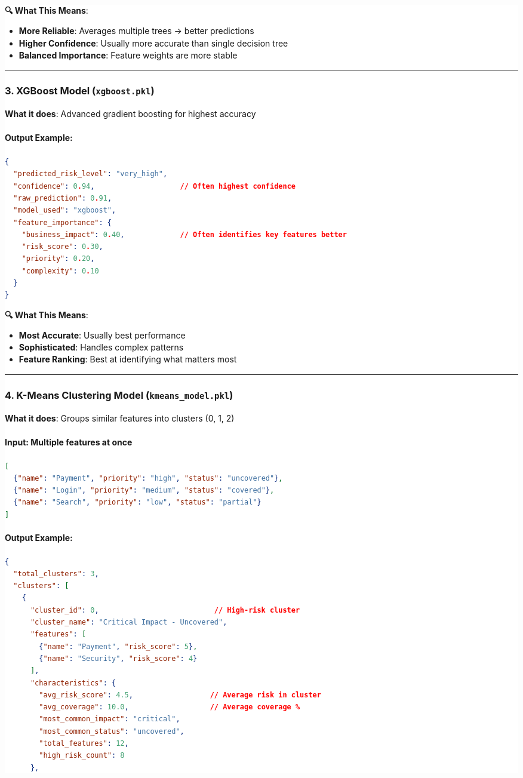 **🔍 What This Means**:
- **More Reliable**: Averages multiple trees → better predictions
- **Higher Confidence**: Usually more accurate than single decision tree
- **Balanced Importance**: Feature weights are more stable

---

### **3. XGBoost Model (`xgboost.pkl`)**
**What it does**: Advanced gradient boosting for highest accuracy

#### **Output Example**:
```json
{
  "predicted_risk_level": "very_high",
  "confidence": 0.94,                    // Often highest confidence
  "raw_prediction": 0.91,
  "model_used": "xgboost",
  "feature_importance": {
    "business_impact": 0.40,             // Often identifies key features better
    "risk_score": 0.30,
    "priority": 0.20,
    "complexity": 0.10
  }
}
```

**🔍 What This Means**:
- **Most Accurate**: Usually best performance
- **Sophisticated**: Handles complex patterns
- **Feature Ranking**: Best at identifying what matters most

---

### **4. K-Means Clustering Model (`kmeans_model.pkl`)**
**What it does**: Groups similar features into clusters (0, 1, 2)

#### **Input**: Multiple features at once
```json
[
  {"name": "Payment", "priority": "high", "status": "uncovered"},
  {"name": "Login", "priority": "medium", "status": "covered"},
  {"name": "Search", "priority": "low", "status": "partial"}
]
```

#### **Output Example**:
```json
{
  "total_clusters": 3,
  "clusters": [
    {
      "cluster_id": 0,                           // High-risk cluster
      "cluster_name": "Critical Impact - Uncovered",
      "features": [
        {"name": "Payment", "risk_score": 5},
        {"name": "Security", "risk_score": 4}
      ],
      "characteristics": {
        "avg_risk_score": 4.5,                  // Average risk in cluster
        "avg_coverage": 10.0,                   // Average coverage %
        "most_common_impact": "critical",
        "most_common_status": "uncovered",
        "total_features": 12,
        "high_risk_count": 8
      },
```